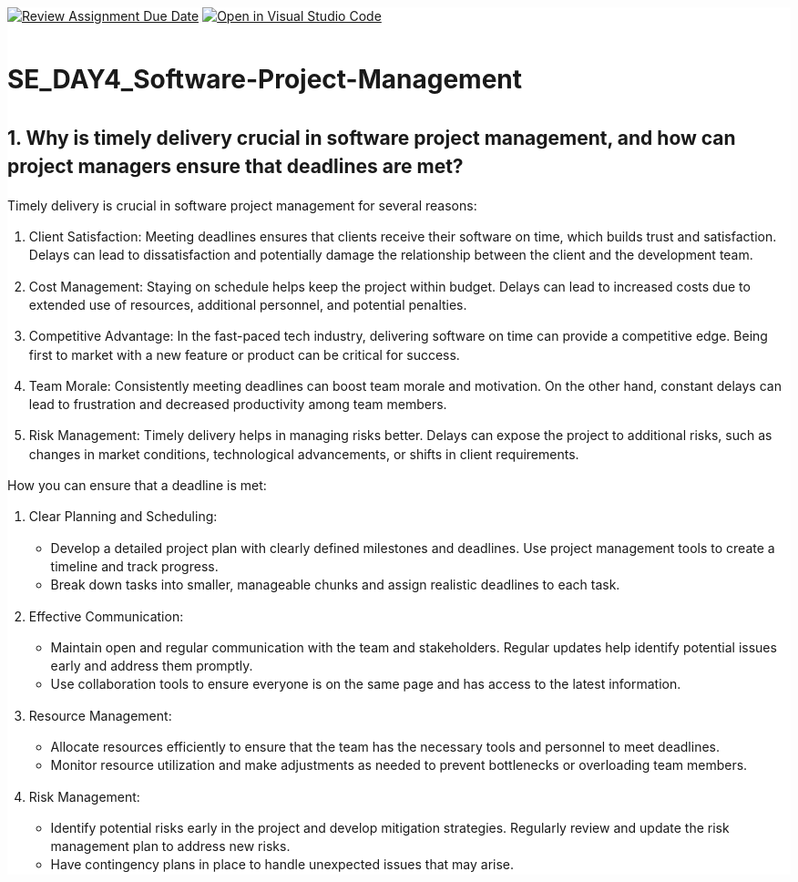 [![Review Assignment Due Date](https://classroom.github.com/assets/deadline-readme-button-22041afd0340ce965d47ae6ef1cefeee28c7c493a6346c4f15d667ab976d596c.svg)](https://classroom.github.com/a/9pw6JKcu)
[![Open in Visual Studio Code](https://classroom.github.com/assets/open-in-vscode-2e0aaae1b6195c2367325f4f02e2d04e9abb55f0b24a779b69b11b9e10269abc.svg)](https://classroom.github.com/online_ide?assignment_repo_id=18482966&assignment_repo_type=AssignmentRepo)
# SE_DAY4_Software-Project-Management
## 1. Why is timely delivery crucial in software project management, and how can project managers ensure that deadlines are met?

Timely delivery is crucial in software project management for several reasons:

1. Client Satisfaction: Meeting deadlines ensures that clients receive their software on time, which builds trust and satisfaction. Delays can lead to dissatisfaction and potentially damage the relationship between the client and the development team.

2. Cost Management: Staying on schedule helps keep the project within budget. Delays can lead to increased costs due to extended use of resources, additional personnel, and potential penalties.

3. Competitive Advantage: In the fast-paced tech industry, delivering software on time can provide a competitive edge. Being first to market with a new feature or product can be critical for success.

4. Team Morale: Consistently meeting deadlines can boost team morale and motivation. On the other hand, constant delays can lead to frustration and decreased productivity among team members.

5. Risk Management: Timely delivery helps in managing risks better. Delays can expose the project to additional risks, such as changes in market conditions, technological advancements, or shifts in client requirements.

How you can ensure that a deadline is met:

1. Clear Planning and Scheduling:
   - Develop a detailed project plan with clearly defined milestones and deadlines. Use project management tools to create a timeline and track progress.
   - Break down tasks into smaller, manageable chunks and assign realistic deadlines to each task.

2. Effective Communication:
   - Maintain open and regular communication with the team and stakeholders. Regular updates help identify potential issues early and address them promptly.
   - Use collaboration tools to ensure everyone is on the same page and has access to the latest information.

3. Resource Management:
   - Allocate resources efficiently to ensure that the team has the necessary tools and personnel to meet deadlines.
   - Monitor resource utilization and make adjustments as needed to prevent bottlenecks or overloading team members.

4. Risk Management:
   - Identify potential risks early in the project and develop mitigation strategies. Regularly review and update the risk management plan to address new risks.
   - Have contingency plans in place to handle unexpected issues that may arise.
